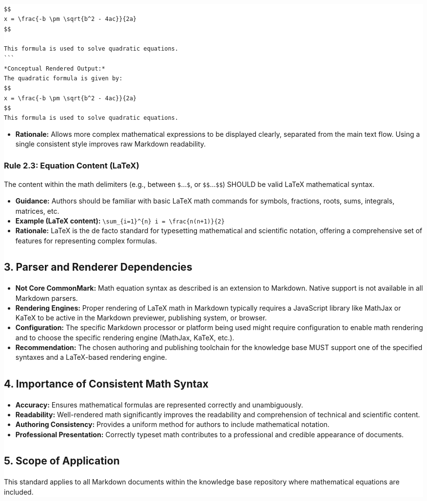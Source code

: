     $$
    x = \frac{-b \pm \sqrt{b^2 - 4ac}}{2a}
    $$

    This formula is used to solve quadratic equations.
    ```
    *Conceptual Rendered Output:*
    The quadratic formula is given by:
    $$
    x = \frac{-b \pm \sqrt{b^2 - 4ac}}{2a}
    $$
    This formula is used to solve quadratic equations.
*   **Rationale:** Allows more complex mathematical expressions to be displayed clearly, separated from the main text flow. Using a single consistent style improves raw Markdown readability.

### Rule 2.3: Equation Content (LaTeX)
The content within the math delimiters (e.g., between `$`...`$`, or `$$`...`$$`) SHOULD be valid LaTeX mathematical syntax.
*   **Guidance:** Authors should be familiar with basic LaTeX math commands for symbols, fractions, roots, sums, integrals, matrices, etc.
*   **Example (LaTeX content):** `\sum_{i=1}^{n} i = \frac{n(n+1)}{2}`
*   **Rationale:** LaTeX is the de facto standard for typesetting mathematical and scientific notation, offering a comprehensive set of features for representing complex formulas.

## 3. Parser and Renderer Dependencies

*   **Not Core CommonMark:** Math equation syntax as described is an extension to Markdown. Native support is not available in all Markdown parsers.
*   **Rendering Engines:** Proper rendering of LaTeX math in Markdown typically requires a JavaScript library like MathJax or KaTeX to be active in the Markdown previewer, publishing system, or browser.
*   **Configuration:** The specific Markdown processor or platform being used might require configuration to enable math rendering and to choose the specific rendering engine (MathJax, KaTeX, etc.).
*   **Recommendation:** The chosen authoring and publishing toolchain for the knowledge base MUST support one of the specified syntaxes and a LaTeX-based rendering engine.

## 4. Importance of Consistent Math Syntax

*   **Accuracy:** Ensures mathematical formulas are represented correctly and unambiguously.
*   **Readability:** Well-rendered math significantly improves the readability and comprehension of technical and scientific content.
*   **Authoring Consistency:** Provides a uniform method for authors to include mathematical notation.
*   **Professional Presentation:** Correctly typeset math contributes to a professional and credible appearance of documents.

## 5. Scope of Application

This standard applies to all Markdown documents within the knowledge base repository where mathematical equations are included.
